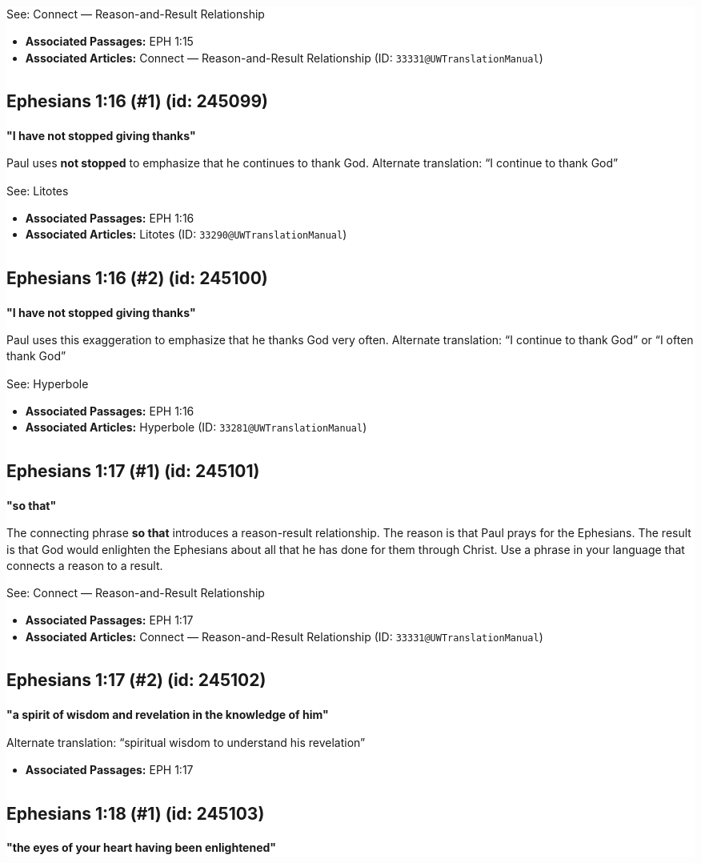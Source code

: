 See: Connect — Reason\-and\-Result Relationship

* **Associated Passages:** EPH 1:15
* **Associated Articles:** Connect — Reason-and-Result Relationship (ID: `33331@UWTranslationManual`)

## Ephesians 1:16 (#1) (id: 245099)

**"I have not stopped giving thanks"**

Paul uses **not stopped** to emphasize that he continues to thank God. Alternate translation: “I continue to thank God”

See: Litotes

* **Associated Passages:** EPH 1:16
* **Associated Articles:** Litotes (ID: `33290@UWTranslationManual`)

## Ephesians 1:16 (#2) (id: 245100)

**"I have not stopped giving thanks"**

Paul uses this exaggeration to emphasize that he thanks God very often. Alternate translation: “I continue to thank God” or “I often thank God”

See: Hyperbole

* **Associated Passages:** EPH 1:16
* **Associated Articles:** Hyperbole (ID: `33281@UWTranslationManual`)

## Ephesians 1:17 (#1) (id: 245101)

**"so that"**

The connecting phrase **so that** introduces a reason\-result relationship. The reason is that Paul prays for the Ephesians. The result is that God would enlighten the Ephesians about all that he has done for them through Christ. Use a phrase in your language that connects a reason to a result.

See: Connect — Reason\-and\-Result Relationship

* **Associated Passages:** EPH 1:17
* **Associated Articles:** Connect — Reason-and-Result Relationship (ID: `33331@UWTranslationManual`)

## Ephesians 1:17 (#2) (id: 245102)

**"a spirit of wisdom and revelation in the knowledge of him"**

Alternate translation: “spiritual wisdom to understand his revelation”

* **Associated Passages:** EPH 1:17

## Ephesians 1:18 (#1) (id: 245103)

**"the eyes of your heart having been enlightened"**
